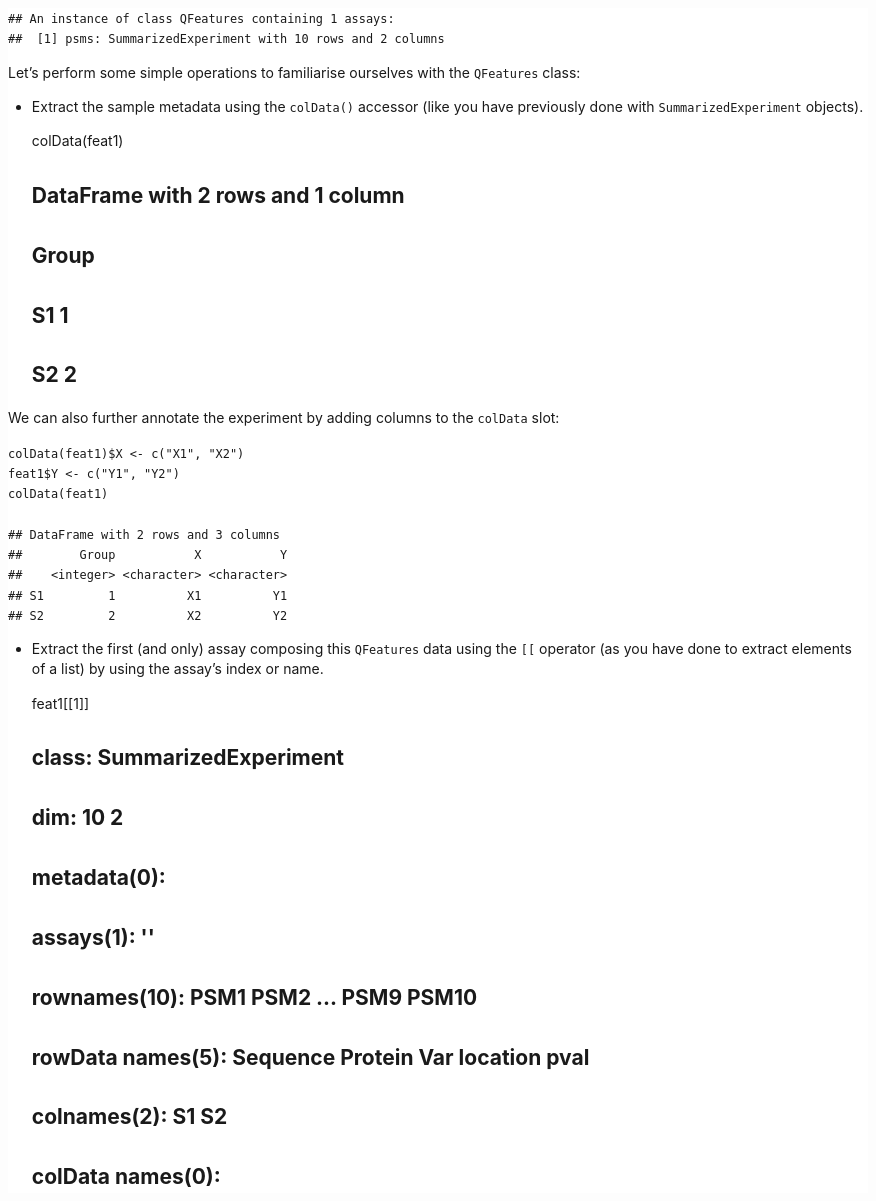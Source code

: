     ## An instance of class QFeatures containing 1 assays:
    ##  [1] psms: SummarizedExperiment with 10 rows and 2 columns

Let’s perform some simple operations to familiarise ourselves with the `QFeatures` class:

-   Extract the sample metadata using the `colData()` accessor (like you have previously done with `SummarizedExperiment` objects).



    colData(feat1)
    
    ## DataFrame with 2 rows and 1 column
    ##        Group
    ##    <integer>
    ## S1         1
    ## S2         2

We can also further annotate the experiment by adding columns to the `colData` slot:

    colData(feat1)$X <- c("X1", "X2")
    feat1$Y <- c("Y1", "Y2")
    colData(feat1)
    
    ## DataFrame with 2 rows and 3 columns
    ##        Group           X           Y
    ##    <integer> <character> <character>
    ## S1         1          X1          Y1
    ## S2         2          X2          Y2

-   Extract the first (and only) assay composing this `QFeatures` data using the `[[` operator (as you have done to extract elements of a list) by using the assay’s index or name.



    feat1[[1]]
    
    ## class: SummarizedExperiment 
    ## dim: 10 2 
    ## metadata(0):
    ## assays(1): ''
    ## rownames(10): PSM1 PSM2 ... PSM9 PSM10
    ## rowData names(5): Sequence Protein Var location pval
    ## colnames(2): S1 S2
    ## colData names(0):
    